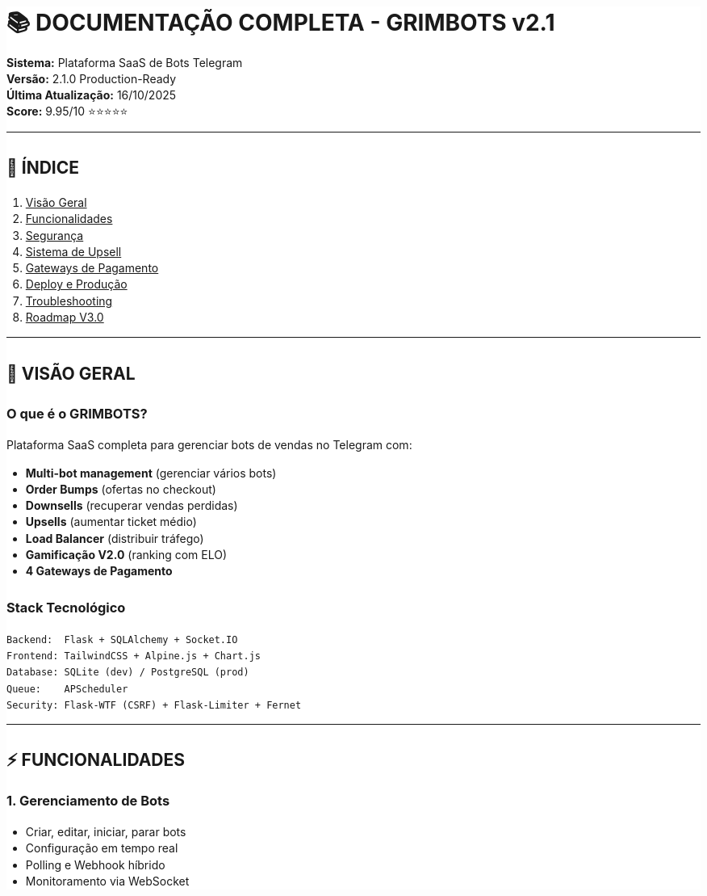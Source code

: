 # 📚 DOCUMENTAÇÃO COMPLETA - GRIMBOTS v2.1

**Sistema:** Plataforma SaaS de Bots Telegram  
**Versão:** 2.1.0 Production-Ready  
**Última Atualização:** 16/10/2025  
**Score:** 9.95/10 ⭐⭐⭐⭐⭐

---

## 🎯 ÍNDICE

1. [Visão Geral](#visão-geral)
2. [Funcionalidades](#funcionalidades)
3. [Segurança](#segurança)
4. [Sistema de Upsell](#sistema-de-upsell)
5. [Gateways de Pagamento](#gateways-de-pagamento)
6. [Deploy e Produção](#deploy-e-produção)
7. [Troubleshooting](#troubleshooting)
8. [Roadmap V3.0](#roadmap-v30)

---

## 📖 VISÃO GERAL

### O que é o GRIMBOTS?

Plataforma SaaS completa para gerenciar bots de vendas no Telegram com:
- **Multi-bot management** (gerenciar vários bots)
- **Order Bumps** (ofertas no checkout)
- **Downsells** (recuperar vendas perdidas)
- **Upsells** (aumentar ticket médio)
- **Load Balancer** (distribuir tráfego)
- **Gamificação V2.0** (ranking com ELO)
- **4 Gateways de Pagamento**

### Stack Tecnológico

```
Backend:  Flask + SQLAlchemy + Socket.IO
Frontend: TailwindCSS + Alpine.js + Chart.js
Database: SQLite (dev) / PostgreSQL (prod)
Queue:    APScheduler
Security: Flask-WTF (CSRF) + Flask-Limiter + Fernet
```

---

## ⚡ FUNCIONALIDADES

### 1. **Gerenciamento de Bots**
- Criar, editar, iniciar, parar bots
- Configuração em tempo real
- Polling e Webhook híbrido
- Monitoramento via WebSocket

